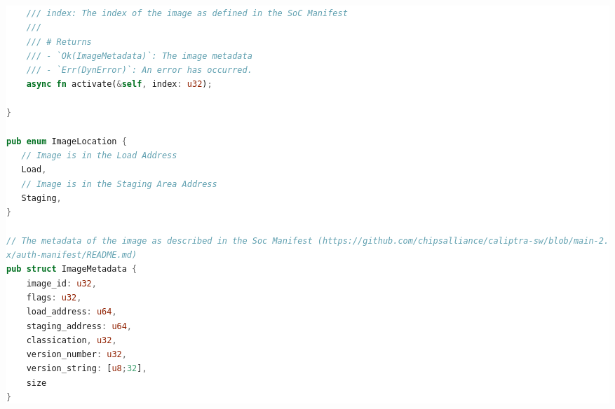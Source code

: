 ```rust
    /// index: The index of the image as defined in the SoC Manifest
    ///
    /// # Returns
    /// - `Ok(ImageMetadata)`: The image metadata
    /// - `Err(DynError)`: An error has occurred.
    async fn activate(&self, index: u32);

}

pub enum ImageLocation {
   // Image is in the Load Address
   Load,
   // Image is in the Staging Area Address
   Staging,
}

// The metadata of the image as described in the Soc Manifest (https://github.com/chipsalliance/caliptra-sw/blob/main-2.x/auth-manifest/README.md)
pub struct ImageMetadata {
	image_id: u32,
	flags: u32,
	load_address: u64,
	staging_address: u64,
	classication, u32,
	version_number: u32,
	version_string: [u8;32],
	size
}
```
